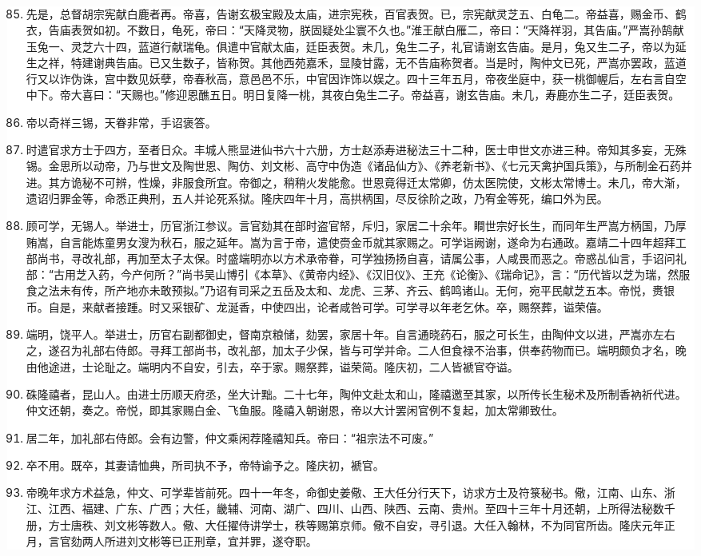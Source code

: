85. <span id="列传第一百九十五_佞幸-纪纲_门达逮杲_李孜省_继晓_江彬许泰_钱宁_陆炳_邵元节_陶仲文_顾可学盛端明等-85"></span>
先是，总督胡宗宪献白鹿者再。帝喜，告谢玄极宝殿及太庙，进宗宪秩，百官表贺。已，宗宪献灵芝五、白龟二。帝益喜，赐金币、鹤衣，告庙表贺如初。不数日，龟死，帝曰：“天降灵物，朕固疑处尘寰不久也。”淮王献白雁二，帝曰：“天降祥羽，其告庙。”严嵩孙鹄献玉兔一、灵芝六十四，蓝道行献瑞龟。俱遣中官献太庙，廷臣表贺。未几，兔生二子，礼官请谢玄告庙。是月，兔又生二子，帝以为延生之祥，特建谢典告庙。已又生数子，皆称贺。其他西苑嘉禾，显陵甘露，无不告庙称贺者。当是时，陶仲文已死，严嵩亦罢政，蓝道行又以诈伪诛，宫中数见妖孽，帝春秋高，意邑邑不乐，中官因诈饰以娱之。四十三年五月，帝夜坐庭中，获一桃御幄后，左右言自空中下。帝大喜曰：“天赐也。”修迎恩醮五日。明日复降一桃，其夜白兔生二子。帝益喜，谢玄告庙。未几，寿鹿亦生二子，廷臣表贺。

86. <span id="列传第一百九十五_佞幸-纪纲_门达逮杲_李孜省_继晓_江彬许泰_钱宁_陆炳_邵元节_陶仲文_顾可学盛端明等-86"></span>
帝以奇祥三锡，天眷非常，手诏褒答。

87. <span id="列传第一百九十五_佞幸-纪纲_门达逮杲_李孜省_继晓_江彬许泰_钱宁_陆炳_邵元节_陶仲文_顾可学盛端明等-87"></span>
时遣官求方士于四方，至者日众。丰城人熊显进仙书六十六册，方士赵添寿进秘法三十二种，医士申世文亦进三种。帝知其多妄，无殊锡。金思所以动帝，乃与世文及陶世恩、陶仿、刘文彬、高守中伪造《诸品仙方》、《养老新书》、《七元天禽护国兵策》，与所制金石药并进。其方诡秘不可辨，性燥，非服食所宜。帝御之，稍稍火发能愈。世恩竟得迁太常卿，仿太医院使，文彬太常博士。未几，帝大渐，遗诏归罪金等，命悉正典刑，五人并论死系狱。隆庆四年十月，高拱柄国，尽反徐阶之政，乃宥金等死，编口外为民。

88. <span id="列传第一百九十五_佞幸-纪纲_门达逮杲_李孜省_继晓_江彬许泰_钱宁_陆炳_邵元节_陶仲文_顾可学盛端明等-88"></span>
顾可学，无锡人。举进士，历官浙江参议。言官劾其在部时盗官帑，斥归，家居二十余年。瞷世宗好长生，而同年生严嵩方柄国，乃厚贿嵩，自言能炼童男女溲为秋石，服之延年。嵩为言于帝，遣使赍金币就其家赐之。可学诣阙谢，遂命为右通政。嘉靖二十四年超拜工部尚书，寻改礼部，再加至太子太保。时盛端明亦以方术承帝眷，可学独扬扬自喜，请属公事，人咸畏而恶之。帝惑乩仙言，手诏问礼部：“古用芝入药，今产何所？”尚书吴山博引《本草》、《黄帝内经》、《汉旧仪》、王充《论衡》、《瑞命记》，言：“历代皆以芝为瑞，然服食之法未有传，所产地亦未敢预拟。”乃诏有司采之五岳及太和、龙虎、三茅、齐云、鹤鸣诸山。无何，宛平民献芝五本。帝悦，赉银币。自是，来献者接踵。时又采银矿、龙涎香，中使四出，论者咸咎可学。可学寻以年老乞休。卒，赐祭葬，谥荣僖。

89. <span id="列传第一百九十五_佞幸-纪纲_门达逮杲_李孜省_继晓_江彬许泰_钱宁_陆炳_邵元节_陶仲文_顾可学盛端明等-89"></span>
端明，饶平人。举进士，历官右副都御史，督南京粮储，劾罢，家居十年。自言通晓药石，服之可长生，由陶仲文以进，严嵩亦左右之，遂召为礼部右侍郎。寻拜工部尚书，改礼部，加太子少保，皆与可学并命。二人但食禄不治事，供奉药物而已。端明颇负才名，晚由他途进，士论耻之。端明内不自安，引去，卒于家。赐祭葬，谥荣简。隆庆初，二人皆褫官夺谥。

90. <span id="列传第一百九十五_佞幸-纪纲_门达逮杲_李孜省_继晓_江彬许泰_钱宁_陆炳_邵元节_陶仲文_顾可学盛端明等-90"></span>
硃隆禧者，昆山人。由进士历顺天府丞，坐大计黜。二十七年，陶仲文赴太和山，隆禧邀至其家，以所传长生秘术及所制香衲祈代进。仲文还朝，奏之。帝悦，即其家赐白金、飞鱼服。隆禧入朝谢恩，帝以大计罢闲官例不复起，加太常卿致仕。

91. <span id="列传第一百九十五_佞幸-纪纲_门达逮杲_李孜省_继晓_江彬许泰_钱宁_陆炳_邵元节_陶仲文_顾可学盛端明等-91"></span>
居二年，加礼部右侍郎。会有边警，仲文乘闲荐隆禧知兵。帝曰：“祖宗法不可废。”

92. <span id="列传第一百九十五_佞幸-纪纲_门达逮杲_李孜省_继晓_江彬许泰_钱宁_陆炳_邵元节_陶仲文_顾可学盛端明等-92"></span>
卒不用。既卒，其妻请恤典，所司执不予，帝特谕予之。隆庆初，褫官。

93. <span id="列传第一百九十五_佞幸-纪纲_门达逮杲_李孜省_继晓_江彬许泰_钱宁_陆炳_邵元节_陶仲文_顾可学盛端明等-93"></span>
帝晚年求方术益急，仲文、可学辈皆前死。四十一年冬，命御史姜儆、王大任分行天下，访求方士及符箓秘书。儆，江南、山东、浙江、江西、福建、广东、广西；大任，畿辅、河南、湖广、四川、山西、陕西、云南、贵州。至四十三年十月还朝，上所得法秘数千册，方士唐秩、刘文彬等数人。儆、大任擢侍讲学士，秩等赐第京师。儆不自安，寻引退。大任入翰林，不为同官所齿。隆庆元年正月，言官劾两人所进刘文彬等已正刑章，宜并罪，遂夺职。
